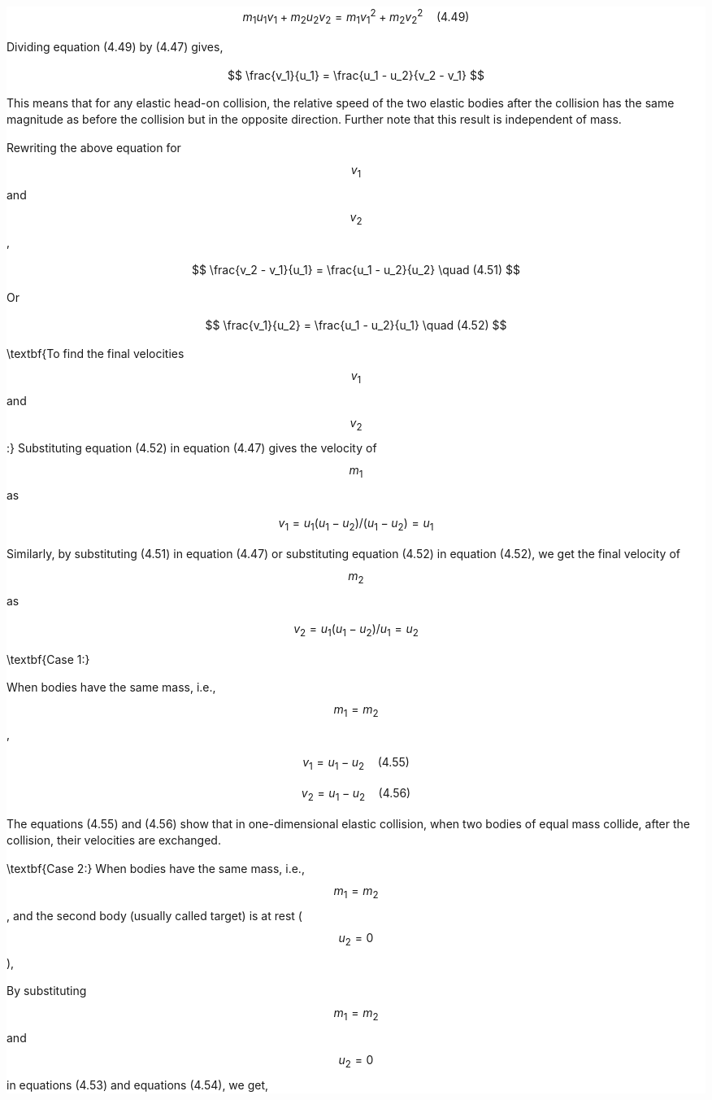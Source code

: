 $$
m_1u_1v_1 + m_2u_2v_2 = m_1v_1^2 + m_2v_2^2 \quad (4.49)
$$

Dividing equation (4.49) by (4.47) gives,

$$
\frac{v_1}{u_1} = \frac{u_1 - u_2}{v_2 - v_1}
$$

This means that for any elastic head-on collision, the relative speed of the two elastic bodies after the collision has the same magnitude as before the collision but in the opposite direction. Further note that this result is independent of mass.

Rewriting the above equation for $$v_1$$ and $$v_2$$,

$$
\frac{v_2 - v_1}{u_1} = \frac{u_1 - u_2}{u_2} \quad (4.51)
$$

Or

$$
\frac{v_1}{u_2} = \frac{u_1 - u_2}{u_1} \quad (4.52)
$$

\textbf{To find the final velocities $$v_1$$ and $$v_2$$:} Substituting equation (4.52) in equation (4.47) gives the velocity of $$m_1$$ as

$$
v_1 = u_1(u_1 - u_2)/(u_1 - u_2) = u_1
$$

Similarly, by substituting (4.51) in equation (4.47) or substituting equation (4.52) in equation (4.52), we get the final velocity of $$m_2$$ as

$$
v_2 = u_1(u_1 - u_2)/u_1 = u_2
$$

\textbf{Case 1:}

When bodies have the same mass, i.e., $$m_1 = m_2$$,

$$
v_1 = u_1 - u_2 \quad (4.55)
$$

$$
v_2 = u_1 - u_2 \quad (4.56)
$$

The equations (4.55) and (4.56) show that in one-dimensional elastic collision, when two bodies of equal mass collide, after the collision, their velocities are exchanged.

\textbf{Case 2:} When bodies have the same mass, i.e., $$m_1 = m_2$$, and the second body (usually called target) is at rest ($$u_2 = 0$$),

By substituting $$m_1 = m_2$$ and $$u_2 = 0$$ in equations (4.53) and equations (4.54), we get,

